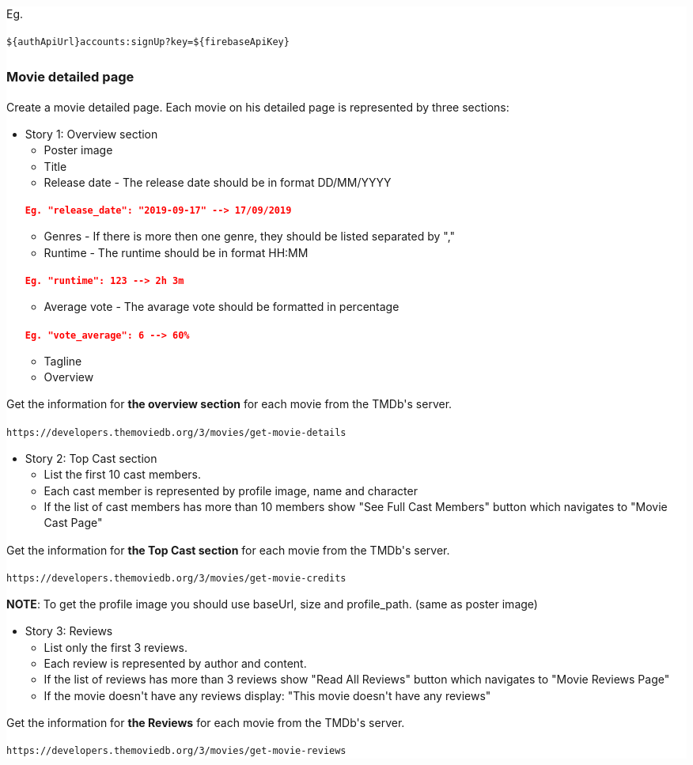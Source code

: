 Eg.

`${authApiUrl}accounts:signUp?key=${firebaseApiKey}`


### Movie detailed page

Create a movie detailed page. Each movie on his detailed page is represented by three sections:

- Story 1: Overview section
  - Poster image
  - Title
  - Release date - The release date should be in format DD/MM/YYYY
  ```json
  Eg. "release_date": "2019-09-17" --> 17/09/2019
  ```
  - Genres - If there is more then one genre, they should be listed separated by ","
  - Runtime - The runtime should be in format HH:MM
  ```json
  Eg. "runtime": 123 --> 2h 3m
  ```
  - Average vote - The avarage vote should be formatted in percentage
  ```json
  Eg. "vote_average": 6 --> 60%
  ```
  - Tagline
  - Overview
  
Get the information for **the overview section** for each movie from the TMDb's server.
  ```
  https://developers.themoviedb.org/3/movies/get-movie-details
  ```

- Story 2: Top Cast section
  - List the first 10 cast members.
  - Each cast member is represented by profile image, name and character
  - If the list of cast members has more than 10 members show "See Full Cast Members" button which navigates to "Movie Cast Page"
  
Get the information for **the Top Cast section** for each movie from the TMDb's server.
```
https://developers.themoviedb.org/3/movies/get-movie-credits
```

**NOTE**: To get the profile image you should use baseUrl, size and profile_path. (same as poster image)

- Story 3: Reviews
  - List only the first 3 reviews.
  - Each review is represented by author and content.
  - If the list of reviews has more than 3 reviews show "Read All Reviews" button which navigates to "Movie Reviews Page"
  - If the movie doesn't have any reviews display: "This movie doesn't have any reviews"
  
Get the information for **the Reviews** for each movie from the TMDb's server.
```
https://developers.themoviedb.org/3/movies/get-movie-reviews
```
